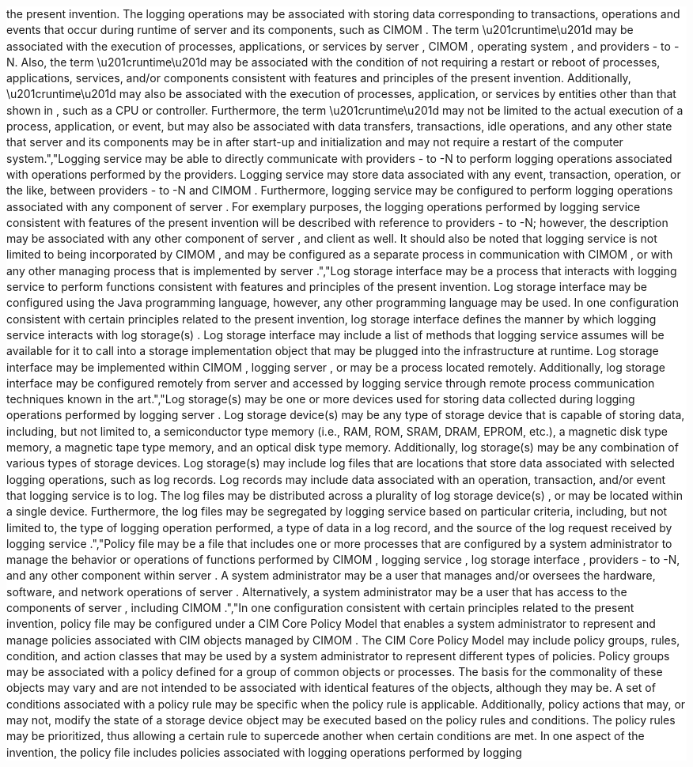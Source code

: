 the present invention. The logging operations may be associated with storing data corresponding to transactions, operations and events that occur during runtime of server  and its components, such as CIMOM . The term \u201cruntime\u201d may be associated with the execution of processes, applications, or services by server , CIMOM , operating system , and providers - to -N. Also, the term \u201cruntime\u201d may be associated with the condition of not requiring a restart or reboot of processes, applications, services, and\/or components consistent with features and principles of the present invention. Additionally, \u201cruntime\u201d may also be associated with the execution of processes, application, or services by entities other than that shown in , such as a CPU or controller. Furthermore, the term \u201cruntime\u201d may not be limited to the actual execution of a process, application, or event, but may also be associated with data transfers, transactions, idle operations, and any other state that server  and its components may be in after start-up and initialization and may not require a restart of the computer system.","Logging service  may be able to directly communicate with providers - to -N to perform logging operations associated with operations performed by the providers. Logging service  may store data associated with any event, transaction, operation, or the like, between providers - to -N and CIMOM . Furthermore, logging service  may be configured to perform logging operations associated with any component of server . For exemplary purposes, the logging operations performed by logging service  consistent with features of the present invention will be described with reference to providers - to -N; however, the description may be associated with any other component of server , and client  as well. It should also be noted that logging service  is not limited to being incorporated by CIMOM , and may be configured as a separate process in communication with CIMOM , or with any other managing process that is implemented by server .","Log storage interface  may be a process that interacts with logging service  to perform functions consistent with features and principles of the present invention. Log storage interface  may be configured using the Java programming language, however, any other programming language may be used. In one configuration consistent with certain principles related to the present invention, log storage interface  defines the manner by which logging service  interacts with log storage(s) . Log storage interface  may include a list of methods that logging service  assumes will be available for it to call into a storage implementation object that may be plugged into the infrastructure at runtime. Log storage interface  may be implemented within CIMOM , logging server , or may be a process located remotely. Additionally, log storage interface  may be configured remotely from server  and accessed by logging service  through remote process communication techniques known in the art.","Log storage(s)  may be one or more devices used for storing data collected during logging operations performed by logging server . Log storage device(s)  may be any type of storage device that is capable of storing data, including, but not limited to, a semiconductor type memory (i.e., RAM, ROM, SRAM, DRAM, EPROM, etc.), a magnetic disk type memory, a magnetic tape type memory, and an optical disk type memory. Additionally, log storage(s)  may be any combination of various types of storage devices. Log storage(s)  may include log files that are locations that store data associated with selected logging operations, such as log records. Log records may include data associated with an operation, transaction, and\/or event that logging service  is to log. The log files may be distributed across a plurality of log storage device(s) , or may be located within a single device. Furthermore, the log files may be segregated by logging service  based on particular criteria, including, but not limited to, the type of logging operation performed, a type of data in a log record, and the source of the log request received by logging service .","Policy file  may be a file that includes one or more processes that are configured by a system administrator to manage the behavior or operations of functions performed by CIMOM , logging service , log storage interface , providers - to -N, and any other component within server . A system administrator may be a user that manages and\/or oversees the hardware, software, and network operations of server . Alternatively, a system administrator may be a user that has access to the components of server , including CIMOM .","In one configuration consistent with certain principles related to the present invention, policy file  may be configured under a CIM Core Policy Model that enables a system administrator to represent and manage policies associated with CIM objects managed by CIMOM . The CIM Core Policy Model may include policy groups, rules, condition, and action classes that may be used by a system administrator to represent different types of policies. Policy groups may be associated with a policy defined for a group of common objects or processes. The basis for the commonality of these objects may vary and are not intended to be associated with identical features of the objects, although they may be. A set of conditions associated with a policy rule may be specific when the policy rule is applicable. Additionally, policy actions that may, or may not, modify the state of a storage device object may be executed based on the policy rules and conditions. The policy rules may be prioritized, thus allowing a certain rule to supercede another when certain conditions are met. In one aspect of the invention, the policy file includes policies associated with logging operations performed by logging